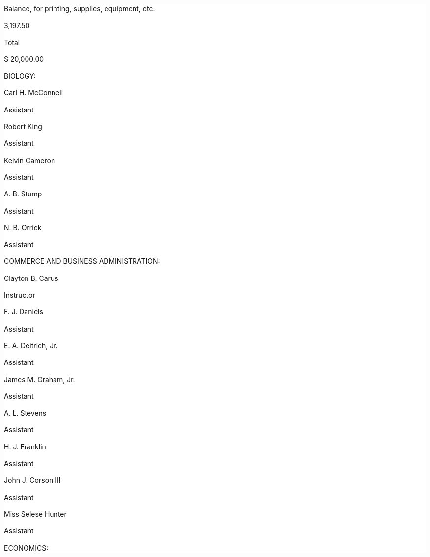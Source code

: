 Balance, for printing, supplies, equipment, etc.

3,197.50

Total

$ 20,000.00

BIOLOGY:

Carl H. McConnell

Assistant

Robert King

Assistant

Kelvin Cameron

Assistant

A. B. Stump

Assistant

N. B. Orrick

Assistant

COMMERCE AND BUSINESS ADMINISTRATION:

Clayton B. Carus

Instructor

F. J. Daniels

Assistant

E. A. Deitrich, Jr.

Assistant

James M. Graham, Jr.

Assistant

A. L. Stevens

Assistant

H. J. Franklin

Assistant

John J. Corson III

Assistant

Miss Selese Hunter

Assistant

ECONOMICS:
